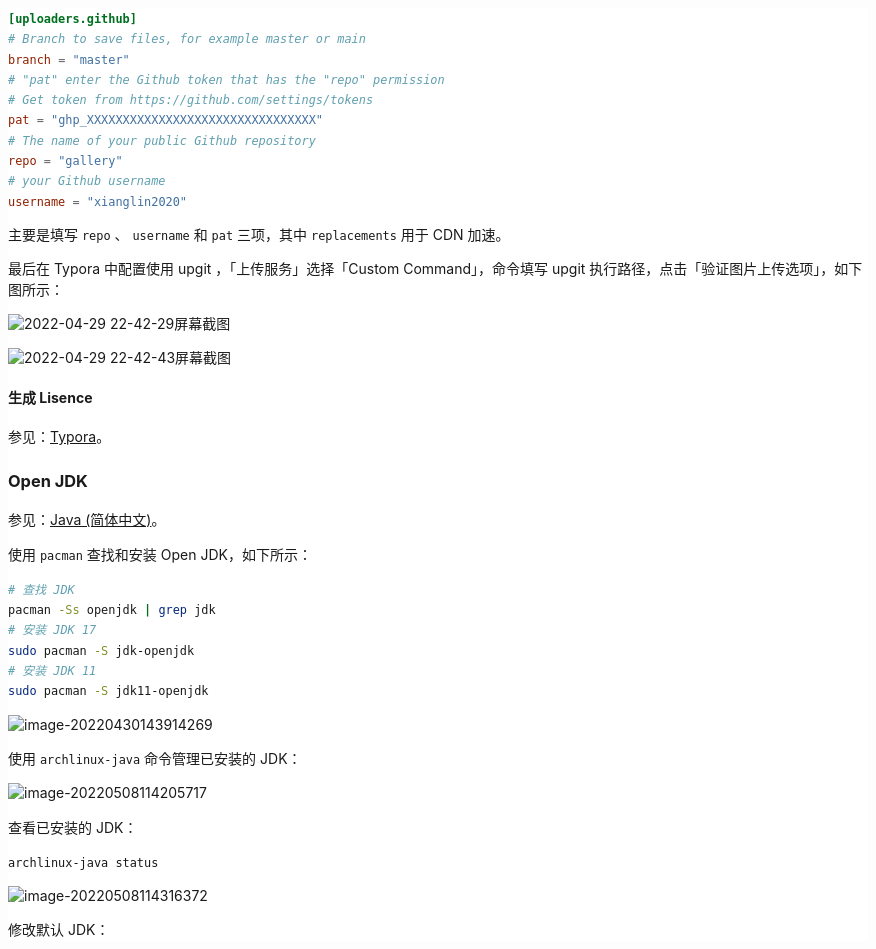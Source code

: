 ```toml
[uploaders.github]
# Branch to save files, for example master or main
branch = "master"
# "pat" enter the Github token that has the "repo" permission
# Get token from https://github.com/settings/tokens
pat = "ghp_XXXXXXXXXXXXXXXXXXXXXXXXXXXXXXXX"
# The name of your public Github repository
repo = "gallery"
# your Github username  
username = "xianglin2020"
```

主要是填写 `repo` 、 `username` 和 `pat` 三项，其中 `replacements` 用于 CDN 加速。

最后在 Typora 中配置使用 upgit ，「上传服务」选择「Custom Command」，命令填写 upgit 执行路径，点击「验证图片上传选项」，如下图所示：

![2022-04-29 22-42-29屏幕截图](https://cdn.jsdelivr.net/gh/xianglin2020/gallery/202204/224343.png)

![2022-04-29 22-42-43屏幕截图](https://cdn.jsdelivr.net/gh/xianglin2020/gallery/202204/224349.png)

#### 生成 Lisence

参见：[Typora](https://www.seesharper.cn/archives/56.html)。

### Open JDK

参见：[Java (简体中文)](https://wiki.archlinux.org/title/Java_(%E7%AE%80%E4%BD%93%E4%B8%AD%E6%96%87))。

使用 `pacman` 查找和安装 Open JDK，如下所示：

```bash
# 查找 JDK
pacman -Ss openjdk | grep jdk
# 安装 JDK 17
sudo pacman -S jdk-openjdk
# 安装 JDK 11
sudo pacman -S jdk11-openjdk
```

![image-20220430143914269](https://cdn.jsdelivr.net/gh/xianglin2020/gallery/202204/143914.png)

使用 `archlinux-java` 命令管理已安装的 JDK：

![image-20220508114205717](https://cdn.jsdelivr.net/gh/xianglin2020/gallery/202205/114205.png)

查看已安装的 JDK：

```bash
archlinux-java status
```

![image-20220508114316372](https://cdn.jsdelivr.net/gh/xianglin2020/gallery/202205/114316.png)

修改默认 JDK：
